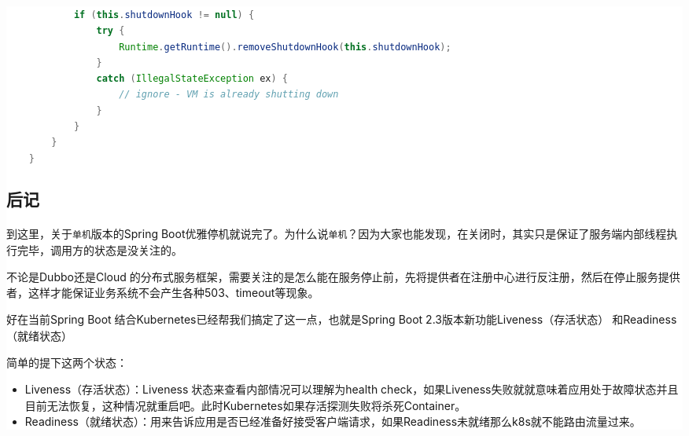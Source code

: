 ```java
			if (this.shutdownHook != null) {
				try {
					Runtime.getRuntime().removeShutdownHook(this.shutdownHook);
				}
				catch (IllegalStateException ex) {
					// ignore - VM is already shutting down
				}
			}
		}
	}
```



## 后记

到这里，关于`单机`版本的Spring Boot优雅停机就说完了。为什么说`单机`？因为大家也能发现，在关闭时，其实只是保证了服务端内部线程执行完毕，调用方的状态是没关注的。

不论是Dubbo还是Cloud 的分布式服务框架，需要关注的是怎么能在服务停止前，先将提供者在注册中心进行反注册，然后在停止服务提供者，这样才能保证业务系统不会产生各种503、timeout等现象。



好在当前Spring Boot 结合Kubernetes已经帮我们搞定了这一点，也就是Spring Boot 2.3版本新功能Liveness（存活状态） 和Readiness（就绪状态）

简单的提下这两个状态：

- Liveness（存活状态）：Liveness 状态来查看内部情况可以理解为health check，如果Liveness失败就就意味着应用处于故障状态并且目前无法恢复，这种情况就重启吧。此时Kubernetes如果存活探测失败将杀死Container。
- Readiness（就绪状态）：用来告诉应用是否已经准备好接受客户端请求，如果Readiness未就绪那么k8s就不能路由流量过来。

